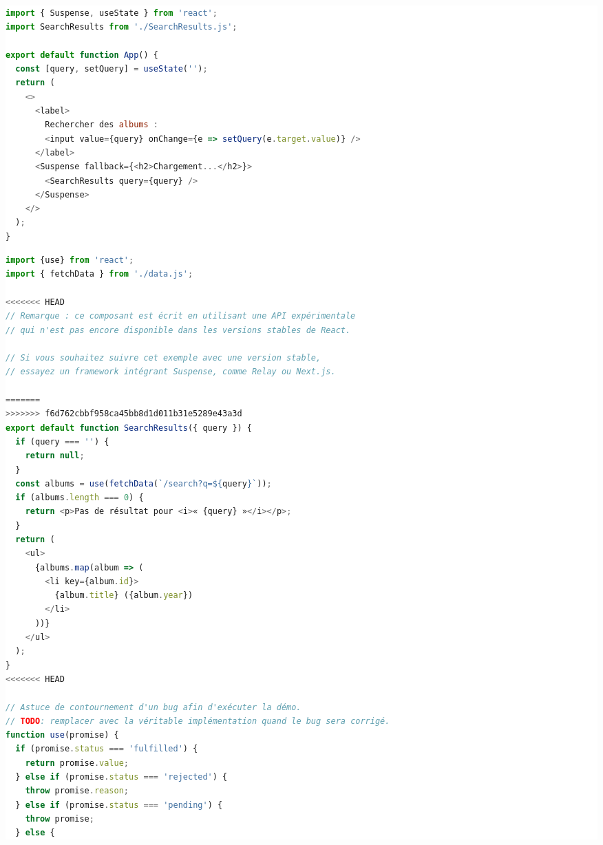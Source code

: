 <Sandpack>

```js src/App.js
import { Suspense, useState } from 'react';
import SearchResults from './SearchResults.js';

export default function App() {
  const [query, setQuery] = useState('');
  return (
    <>
      <label>
        Rechercher des albums :
        <input value={query} onChange={e => setQuery(e.target.value)} />
      </label>
      <Suspense fallback={<h2>Chargement...</h2>}>
        <SearchResults query={query} />
      </Suspense>
    </>
  );
}
```

```js src/SearchResults.js
import {use} from 'react';
import { fetchData } from './data.js';

<<<<<<< HEAD
// Remarque : ce composant est écrit en utilisant une API expérimentale
// qui n'est pas encore disponible dans les versions stables de React.

// Si vous souhaitez suivre cet exemple avec une version stable,
// essayez un framework intégrant Suspense, comme Relay ou Next.js.

=======
>>>>>>> f6d762cbbf958ca45bb8d1d011b31e5289e43a3d
export default function SearchResults({ query }) {
  if (query === '') {
    return null;
  }
  const albums = use(fetchData(`/search?q=${query}`));
  if (albums.length === 0) {
    return <p>Pas de résultat pour <i>« {query} »</i></p>;
  }
  return (
    <ul>
      {albums.map(album => (
        <li key={album.id}>
          {album.title} ({album.year})
        </li>
      ))}
    </ul>
  );
}
<<<<<<< HEAD

// Astuce de contournement d'un bug afin d'exécuter la démo.
// TODO: remplacer avec la véritable implémentation quand le bug sera corrigé.
function use(promise) {
  if (promise.status === 'fulfilled') {
    return promise.value;
  } else if (promise.status === 'rejected') {
    throw promise.reason;
  } else if (promise.status === 'pending') {
    throw promise;
  } else {
```